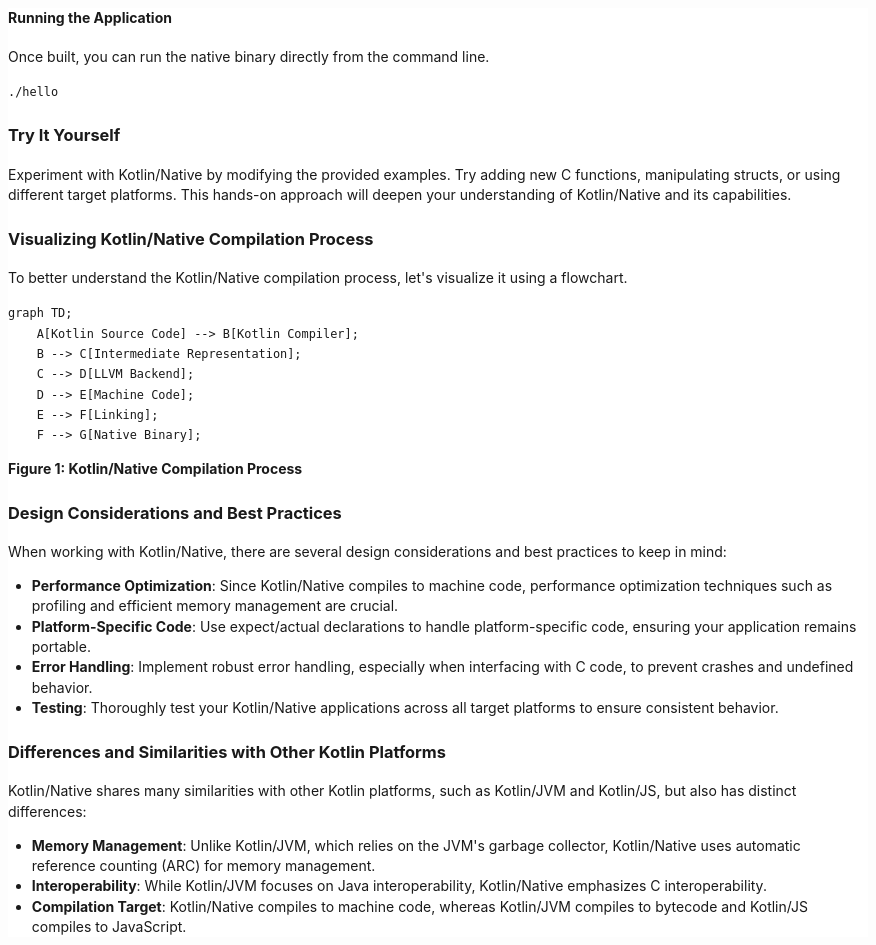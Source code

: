 #### Running the Application

Once built, you can run the native binary directly from the command line.

```bash
./hello
```

### Try It Yourself

Experiment with Kotlin/Native by modifying the provided examples. Try adding new C functions, manipulating structs, or using different target platforms. This hands-on approach will deepen your understanding of Kotlin/Native and its capabilities.

### Visualizing Kotlin/Native Compilation Process

To better understand the Kotlin/Native compilation process, let's visualize it using a flowchart.

```mermaid
graph TD;
    A[Kotlin Source Code] --> B[Kotlin Compiler];
    B --> C[Intermediate Representation];
    C --> D[LLVM Backend];
    D --> E[Machine Code];
    E --> F[Linking];
    F --> G[Native Binary];
```

**Figure 1: Kotlin/Native Compilation Process**

### Design Considerations and Best Practices

When working with Kotlin/Native, there are several design considerations and best practices to keep in mind:

- **Performance Optimization**: Since Kotlin/Native compiles to machine code, performance optimization techniques such as profiling and efficient memory management are crucial.
- **Platform-Specific Code**: Use expect/actual declarations to handle platform-specific code, ensuring your application remains portable.
- **Error Handling**: Implement robust error handling, especially when interfacing with C code, to prevent crashes and undefined behavior.
- **Testing**: Thoroughly test your Kotlin/Native applications across all target platforms to ensure consistent behavior.

### Differences and Similarities with Other Kotlin Platforms

Kotlin/Native shares many similarities with other Kotlin platforms, such as Kotlin/JVM and Kotlin/JS, but also has distinct differences:

- **Memory Management**: Unlike Kotlin/JVM, which relies on the JVM's garbage collector, Kotlin/Native uses automatic reference counting (ARC) for memory management.
- **Interoperability**: While Kotlin/JVM focuses on Java interoperability, Kotlin/Native emphasizes C interoperability.
- **Compilation Target**: Kotlin/Native compiles to machine code, whereas Kotlin/JVM compiles to bytecode and Kotlin/JS compiles to JavaScript.
